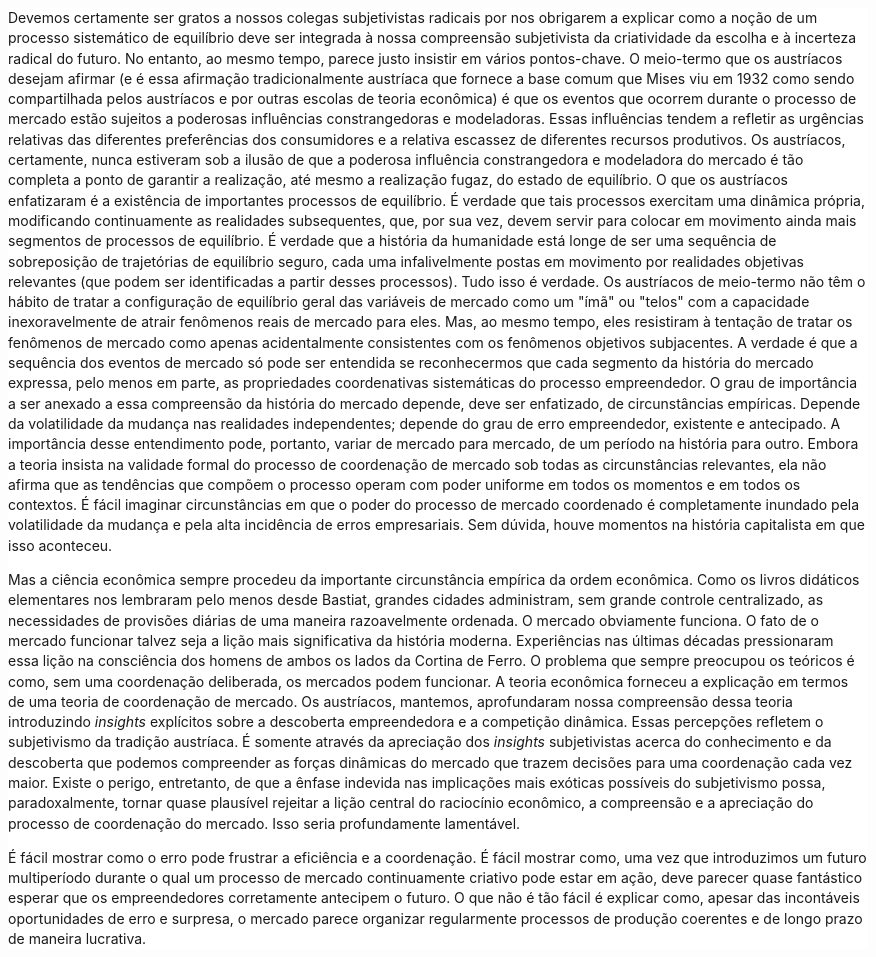 Devemos certamente ser gratos a nossos colegas subjetivistas radicais por nos obrigarem a explicar como a noção de um processo sistemático de equilíbrio deve ser integrada à nossa compreensão subjetivista da criatividade da escolha e à incerteza radical do futuro. No entanto, ao mesmo tempo, parece justo insistir em vários pontos-chave. O meio-termo que os austríacos desejam afirmar (e é essa afirmação tradicionalmente austríaca que fornece a base comum que Mises viu em 1932 como sendo compartilhada pelos austríacos e por outras escolas de teoria econômica) é que os eventos que ocorrem durante o processo de mercado estão sujeitos a poderosas influências constrangedoras e modeladoras. Essas influências tendem a refletir as urgências relativas das diferentes preferências dos consumidores e a relativa escassez de diferentes recursos produtivos. Os austríacos, certamente, nunca estiveram sob a ilusão de que a poderosa influência constrangedora e modeladora do mercado é tão completa a ponto de garantir a realização, até mesmo a realização fugaz, do estado de equilíbrio. O que os austríacos enfatizaram é a existência de importantes processos de equilíbrio. É verdade que tais processos exercitam uma dinâmica própria, modificando continuamente as realidades subsequentes, que, por sua vez, devem servir para colocar em movimento ainda mais segmentos de processos de equilíbrio. É verdade que a história da humanidade está longe de ser uma sequência de sobreposição de trajetórias de equilíbrio seguro, cada uma infalivelmente postas em movimento por realidades objetivas relevantes (que podem ser identificadas a partir desses processos). Tudo isso é verdade. Os austríacos de meio-termo não têm o hábito de tratar a configuração de equilíbrio geral das variáveis ​​de mercado como um "ímã" ou "telos" com a capacidade inexoravelmente de atrair fenômenos reais de mercado para eles. Mas, ao mesmo tempo, eles resistiram à tentação de tratar os fenômenos de mercado como apenas acidentalmente consistentes com os fenômenos objetivos subjacentes. A verdade é que a sequência dos eventos de mercado só pode ser entendida se reconhecermos que cada segmento da história do mercado expressa, pelo menos em parte, as propriedades coordenativas sistemáticas do processo empreendedor. O grau de importância a ser anexado a essa compreensão da história do mercado depende, deve ser enfatizado, de circunstâncias empíricas. Depende da volatilidade da mudança nas realidades independentes; depende do grau de erro empreendedor, existente e antecipado. A importância desse entendimento pode, portanto, variar de mercado para mercado, de um período na história para outro. Embora a teoria insista na validade formal do processo de coordenação de mercado sob todas as circunstâncias relevantes, ela não afirma que as tendências que compõem o processo operam com poder uniforme em todos os momentos e em todos os contextos. É fácil imaginar circunstâncias em que o poder do processo de mercado coordenado é completamente inundado pela volatilidade da mudança e pela alta incidência de erros empresariais. Sem dúvida, houve momentos na história capitalista em que isso aconteceu.

Mas a ciência econômica sempre procedeu da importante circunstância empírica da ordem econômica. Como os livros didáticos elementares nos lembraram pelo menos desde Bastiat, grandes cidades administram, sem grande controle centralizado, as necessidades de provisões diárias de uma maneira razoavelmente ordenada. O mercado obviamente funciona. O fato de o mercado funcionar talvez seja a lição mais significativa da história moderna. Experiências nas últimas décadas pressionaram essa lição na consciência dos homens de ambos os lados da Cortina de Ferro. O problema que sempre preocupou os teóricos é como, sem uma coordenação deliberada, os mercados podem funcionar. A teoria econômica forneceu a explicação em termos de uma teoria de coordenação de mercado. Os austríacos, mantemos, aprofundaram nossa compreensão dessa teoria introduzindo _insights_ explícitos sobre a descoberta empreendedora e a competição dinâmica. Essas percepções refletem o subjetivismo da tradição austríaca. É somente através da apreciação dos _insights_ subjetivistas acerca do conhecimento e da descoberta que podemos compreender as forças dinâmicas do mercado que trazem decisões para uma coordenação cada vez maior. Existe o perigo, entretanto, de que a ênfase indevida nas implicações mais exóticas possíveis do subjetivismo possa, paradoxalmente, tornar quase plausível rejeitar a lição central do raciocínio econômico, a compreensão e a apreciação do processo de coordenação do mercado. Isso seria profundamente lamentável.

É fácil mostrar como o erro pode frustrar a eficiência e a coordenação. É fácil mostrar como, uma vez que introduzimos um futuro multiperíodo durante o qual um processo de mercado continuamente criativo pode estar em ação, deve parecer quase fantástico esperar que os empreendedores corretamente antecipem o futuro. O que não é tão fácil é explicar como, apesar das incontáveis ​​oportunidades de erro e surpresa, o mercado parece organizar regularmente processos de produção coerentes e de longo prazo de maneira lucrativa.
